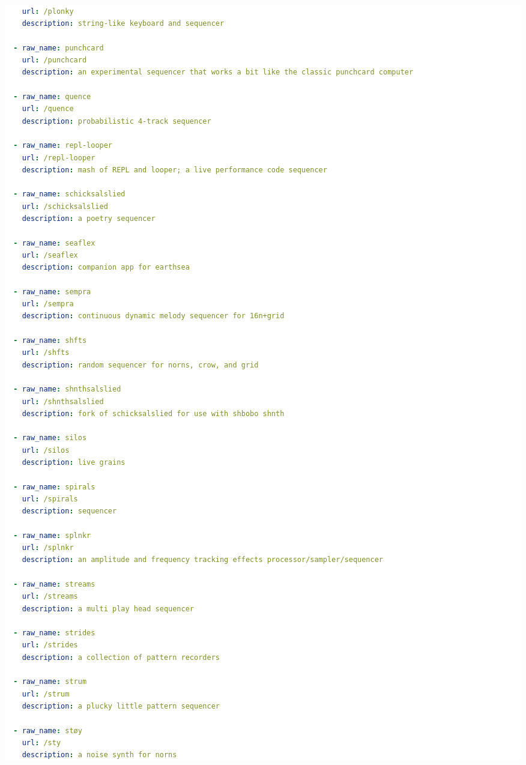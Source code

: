 ```yaml
    url: /plonky
    description: string-like keyboard and sequencer

  - raw_name: punchcard
    url: /punchcard
    description: an experimental sequencer that works a bit like the classic punchcard computer

  - raw_name: quence
    url: /quence
    description: probabilistic 4-track sequencer

  - raw_name: repl-looper
    url: /repl-looper
    description: mash of REPL and looper; a live performance code sequencer

  - raw_name: schicksalslied
    url: /schicksalslied
    description: a poetry sequencer

  - raw_name: seaflex
    url: /seaflex
    description: companion app for earthsea

  - raw_name: sempra
    url: /sempra
    description: continuous dynamic melody sequencer for 16n+grid

  - raw_name: shfts
    url: /shfts
    description: random sequencer for norns, crow, and grid

  - raw_name: shnthsalslied
    url: /shnthsalslied
    description: fork of schicksalslied for use with shbobo shnth

  - raw_name: silos
    url: /silos
    description: live grains

  - raw_name: spirals
    url: /spirals
    description: sequencer

  - raw_name: splnkr
    url: /splnkr
    description: an amplitude and frequency tracking effects processor/sampler/sequencer

  - raw_name: streams
    url: /streams
    description: a multi play head sequencer

  - raw_name: strides
    url: /strides
    description: a collection of pattern recorders

  - raw_name: strum
    url: /strum
    description: a plucky little pattern sequencer

  - raw_name: støy
    url: /sty
    description: a noise synth for norns

```